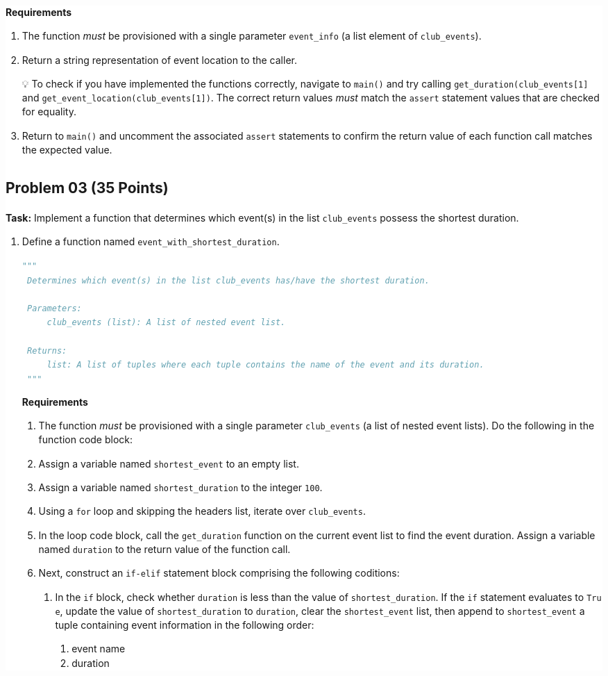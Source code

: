    **Requirements**

   1. The function _must_ be provisioned with a single parameter `event_info`
      (a list element of `club_events`).

   2. Return a string representation of event location to the caller.

      :bulb: To check if you have implemented the functions correctly, navigate to `main()` and try
      calling `get_duration(club_events[1]` and `get_event_location(club_events[1])`. The correct
      return values _must_ match the `assert` statement values that are checked for equality.

   3. Return to `main()` and uncomment the associated `assert` statements to confirm the return
      value of each function call matches the expected value.

## Problem 03 (35 Points)

**Task:** Implement a function that determines which event(s) in the list `club_events` possess the
shortest duration.

1. Define a function named `event_with_shortest_duration`.

   ```python
   """
    Determines which event(s) in the list club_events has/have the shortest duration.

    Parameters:
        club_events (list): A list of nested event list.

    Returns:
        list: A list of tuples where each tuple contains the name of the event and its duration.
    """
   ```

    **Requirements**

   1. The function _must_ be provisioned with a single parameter `club_events` (a list of nested
      event lists). Do the following in the function code block:

   2. Assign a variable named `shortest_event` to an empty list.

   3. Assign a variable named `shortest_duration` to the integer `100`.

   4. Using a `for` loop and skipping the headers list, iterate over `club_events`.

   5. In the loop code block, call the `get_duration` function on the current event list
      to find the event duration. Assign a variable named `duration` to the return value of the
      function call.

   6. Next, construct an `if-elif` statement block comprising the following coditions:

      1. In the `if` block, check whether `duration` is less than the value of
         `shortest_duration`. If the `if` statement evaluates to `True`, update the value of
         `shortest_duration` to `duration`, clear the `shortest_event` list, then append to
         `shortest_event` a tuple containing event information in the following order:

         1. event name
         2. duration
